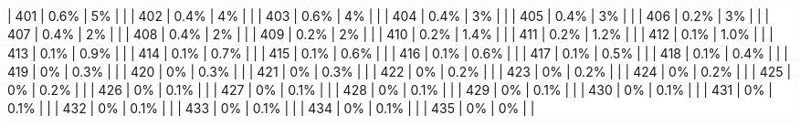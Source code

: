 | 401 | 0.6% | 5% |  |
| 402 | 0.4% | 4% |  |
| 403 | 0.6% | 4% |  |
| 404 | 0.4% | 3% |  |
| 405 | 0.4% | 3% |  |
| 406 | 0.2% | 3% |  |
| 407 | 0.4% | 2% |  |
| 408 | 0.4% | 2% |  |
| 409 | 0.2% | 2% |  |
| 410 | 0.2% | 1.4% |  |
| 411 | 0.2% | 1.2% |  |
| 412 | 0.1% | 1.0% |  |
| 413 | 0.1% | 0.9% |  |
| 414 | 0.1% | 0.7% |  |
| 415 | 0.1% | 0.6% |  |
| 416 | 0.1% | 0.6% |  |
| 417 | 0.1% | 0.5% |  |
| 418 | 0.1% | 0.4% |  |
| 419 | 0% | 0.3% |  |
| 420 | 0% | 0.3% |  |
| 421 | 0% | 0.3% |  |
| 422 | 0% | 0.2% |  |
| 423 | 0% | 0.2% |  |
| 424 | 0% | 0.2% |  |
| 425 | 0% | 0.2% |  |
| 426 | 0% | 0.1% |  |
| 427 | 0% | 0.1% |  |
| 428 | 0% | 0.1% |  |
| 429 | 0% | 0.1% |  |
| 430 | 0% | 0.1% |  |
| 431 | 0% | 0.1% |  |
| 432 | 0% | 0.1% |  |
| 433 | 0% | 0.1% |  |
| 434 | 0% | 0.1% |  |
| 435 | 0% | 0% |  |
